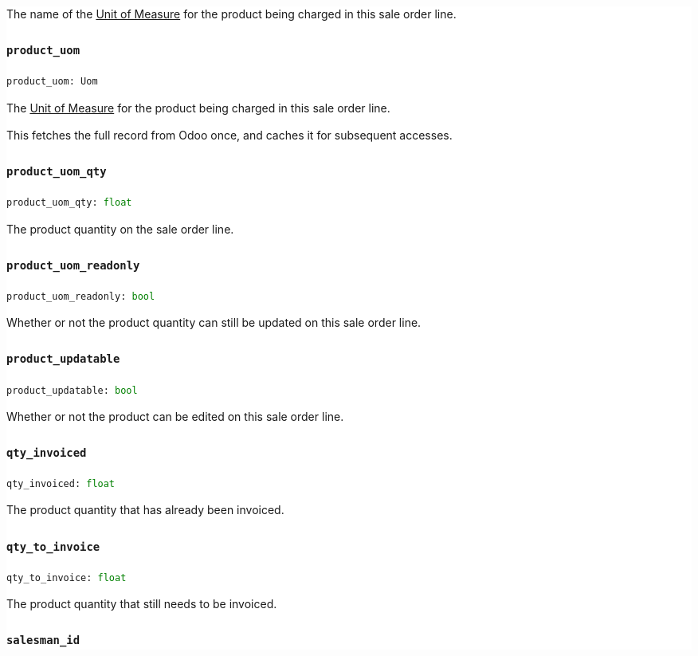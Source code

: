 The name of the [Unit of Measure](uom.md) for the product being charged in
this sale order line.

### `product_uom`

```python
product_uom: Uom
```

The [Unit of Measure](uom.md) for the product being charged in
this sale order line.

This fetches the full record from Odoo once,
and caches it for subsequent accesses.

### `product_uom_qty`

```python
product_uom_qty: float
```

The product quantity on the sale order line.

### `product_uom_readonly`

```python
product_uom_readonly: bool
```

Whether or not the product quantity can still be updated
on this sale order line.

### `product_updatable`

```python
product_updatable: bool
```

Whether or not the product can be edited on this sale order line.

### `qty_invoiced`

```python
qty_invoiced: float
```

The product quantity that has already been invoiced.

### `qty_to_invoice`

```python
qty_to_invoice: float
```

The product quantity that still needs to be invoiced.

### `salesman_id`
